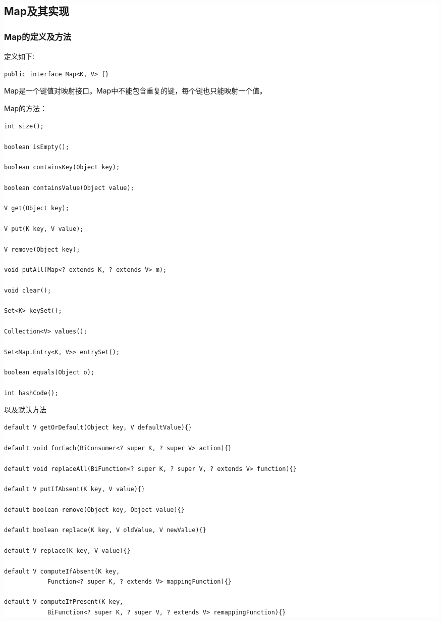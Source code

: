 ## Map及其实现

### Map的定义及方法

定义如下:

```
public interface Map<K, V> {}
```

Map是一个键值对映射接口。Map中不能包含重复的键，每个键也只能映射一个值。

Map的方法：

```
int size();

boolean isEmpty();

boolean containsKey(Object key);

boolean containsValue(Object value);

V get(Object key);

V put(K key, V value);

V remove(Object key);

void putAll(Map<? extends K, ? extends V> m);

void clear();

Set<K> keySet();

Collection<V> values();

Set<Map.Entry<K, V>> entrySet();

boolean equals(Object o);

int hashCode();
```

以及默认方法

```
default V getOrDefault(Object key, V defaultValue){}

default void forEach(BiConsumer<? super K, ? super V> action){}

default void replaceAll(BiFunction<? super K, ? super V, ? extends V> function){}

default V putIfAbsent(K key, V value){}

default boolean remove(Object key, Object value){}

default boolean replace(K key, V oldValue, V newValue){}

default V replace(K key, V value){}

default V computeIfAbsent(K key,
            Function<? super K, ? extends V> mappingFunction){}

default V computeIfPresent(K key,
            BiFunction<? super K, ? super V, ? extends V> remappingFunction){}
```
